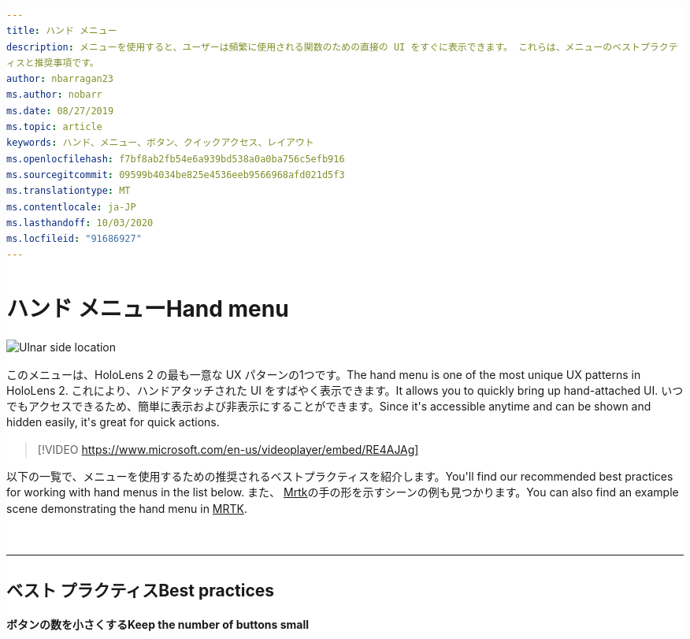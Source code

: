 ```yaml
---
title: ハンド メニュー
description: メニューを使用すると、ユーザーは頻繁に使用される関数のための直接の UI をすぐに表示できます。 これらは、メニューのベストプラクティスと推奨事項です。
author: nbarragan23
ms.author: nobarr
ms.date: 08/27/2019
ms.topic: article
keywords: ハンド、メニュー、ボタン、クイックアクセス、レイアウト
ms.openlocfilehash: f7bf8ab2fb54e6a939bd538a0a0ba756c5efb916
ms.sourcegitcommit: 09599b4034be825e4536eeb9566968afd021d5f3
ms.translationtype: MT
ms.contentlocale: ja-JP
ms.lasthandoff: 10/03/2020
ms.locfileid: "91686927"
---
```

# <a name="hand-menu"></a><span data-ttu-id="2a3f2-105">ハンド メニュー</span><span class="sxs-lookup"><span data-stu-id="2a3f2-105">Hand menu</span></span>

![Ulnar side location](images/UX_Hero_HandMenu.jpg)

<span data-ttu-id="2a3f2-107">このメニューは、HoloLens 2 の最も一意な UX パターンの1つです。</span><span class="sxs-lookup"><span data-stu-id="2a3f2-107">The hand menu is one of the most unique UX patterns in HoloLens 2.</span></span> <span data-ttu-id="2a3f2-108">これにより、ハンドアタッチされた UI をすばやく表示できます。</span><span class="sxs-lookup"><span data-stu-id="2a3f2-108">It allows you to quickly bring up hand-attached UI.</span></span> <span data-ttu-id="2a3f2-109">いつでもアクセスできるため、簡単に表示および非表示にすることができます。</span><span class="sxs-lookup"><span data-stu-id="2a3f2-109">Since it's accessible anytime and can be shown and hidden easily, it's great for quick actions.</span></span>

> [!VIDEO https://www.microsoft.com/en-us/videoplayer/embed/RE4AJAg]

<span data-ttu-id="2a3f2-110">以下の一覧で、メニューを使用するための推奨されるベストプラクティスを紹介します。</span><span class="sxs-lookup"><span data-stu-id="2a3f2-110">You'll find our recommended best practices for working with hand menus in the list below.</span></span> <span data-ttu-id="2a3f2-111">また、 [Mrtk](https://microsoft.github.io/MixedRealityToolkit-Unity/Documentation/README_HandMenu.html)の手の形を示すシーンの例も見つかります。</span><span class="sxs-lookup"><span data-stu-id="2a3f2-111">You can also find an example scene demonstrating the hand menu in [MRTK](https://microsoft.github.io/MixedRealityToolkit-Unity/Documentation/README_HandMenu.html).</span></span>

<br>


---

## <a name="best-practices"></a><span data-ttu-id="2a3f2-112">ベスト プラクティス</span><span class="sxs-lookup"><span data-stu-id="2a3f2-112">Best practices</span></span>
<span data-ttu-id="2a3f2-113">**ボタンの数を小さくする**</span><span class="sxs-lookup"><span data-stu-id="2a3f2-113">**Keep the number of buttons small**</span></span> 
